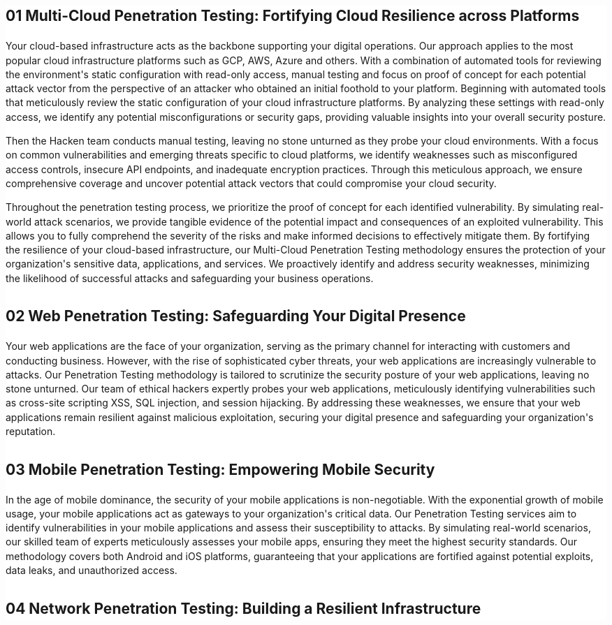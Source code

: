 ## 01 Multi-Cloud Penetration Testing: Fortifying Cloud Resilience across Platforms

Your cloud-based infrastructure acts as the backbone supporting your digital operations. Our approach applies to the most popular cloud infrastructure platforms such as GCP, AWS, Azure and others. With a combination of automated tools for reviewing the environment's static configuration with read-only access, manual testing and focus on proof of concept for each potential attack vector from the perspective of an attacker who obtained an initial foothold to your platform. Beginning with automated tools that meticulously review the static configuration of your cloud infrastructure platforms. By analyzing these settings with read-only access, we identify any potential misconfigurations or security gaps, providing valuable insights into your overall security posture.

Then the Hacken team conducts manual testing, leaving no stone unturned as they probe your cloud environments. With a focus on common vulnerabilities and emerging threats specific to cloud platforms, we identify weaknesses such as misconfigured access controls, insecure API endpoints, and inadequate encryption practices. Through this meticulous approach, we ensure comprehensive coverage and uncover potential attack vectors that could compromise your cloud security.

Throughout the penetration testing process, we prioritize the proof of concept for each identified vulnerability. By simulating real-world attack scenarios, we provide tangible evidence of the potential impact and consequences of an exploited vulnerability. This allows you to fully comprehend the severity of the risks and make informed decisions to effectively mitigate them. By fortifying the resilience of your cloud-based infrastructure, our Multi-Cloud Penetration Testing methodology ensures the protection of your organization's sensitive data, applications, and services. We proactively identify and address security weaknesses, minimizing the likelihood of successful attacks and safeguarding your business operations.

## 02 Web Penetration Testing: Safeguarding Your Digital Presence

Your web applications are the face of your organization, serving as the primary channel for interacting with customers and conducting business. However, with the rise of sophisticated cyber threats, your web applications are increasingly vulnerable to attacks. Our Penetration Testing methodology is tailored to scrutinize the security posture of your web applications, leaving no stone unturned. Our team of ethical hackers expertly probes your web applications, meticulously identifying vulnerabilities such as cross-site scripting XSS, SQL injection, and session hijacking. By addressing these weaknesses, we ensure that your web applications remain resilient against malicious exploitation, securing your digital presence and safeguarding your organization's reputation.

## 03 Mobile Penetration Testing: Empowering Mobile Security

In the age of mobile dominance, the security of your mobile applications is non-negotiable. With the exponential growth of mobile usage, your mobile applications act as gateways to your organization's critical data. Our Penetration Testing services aim to identify vulnerabilities in your mobile applications and assess their susceptibility to attacks. By simulating real-world scenarios, our skilled team of experts meticulously assesses your mobile apps, ensuring they meet the highest security standards. Our methodology covers both Android and iOS platforms, guaranteeing that your applications are fortified against potential exploits, data leaks, and unauthorized access.

## 04 Network Penetration Testing: Building a Resilient Infrastructure
